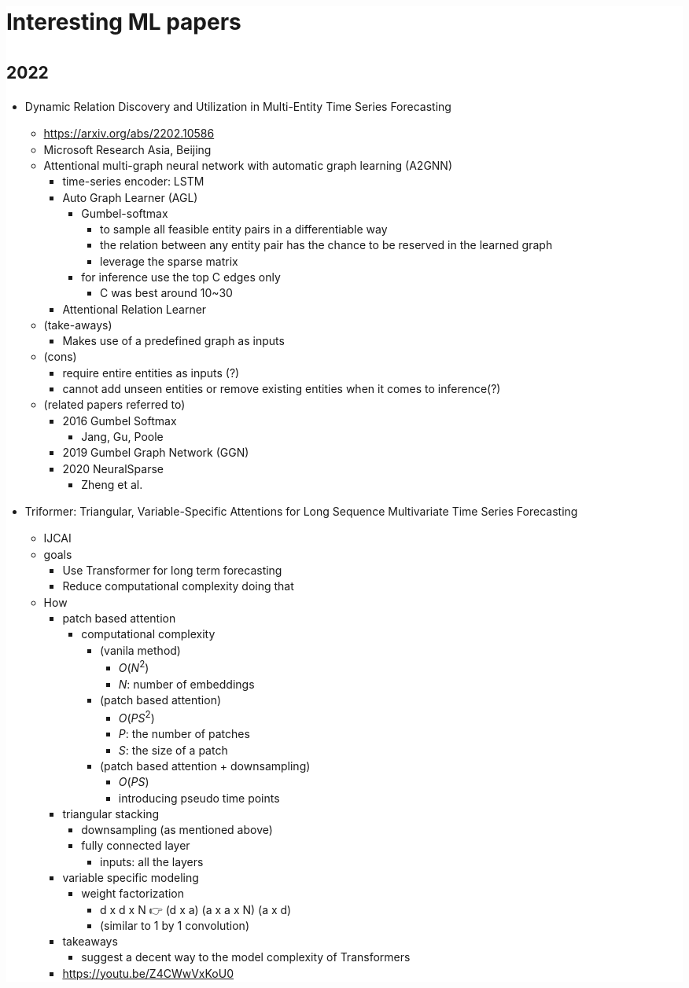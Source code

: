 # Interesting ML papers

## 2022

- Dynamic Relation Discovery and Utilization in Multi-Entity Time Series Forecasting
  - https://arxiv.org/abs/2202.10586
  - Microsoft Research Asia, Beijing
  - Attentional multi-graph neural network with automatic graph learning (A2GNN)
    - time-series encoder: LSTM
    - Auto Graph Learner (AGL)
      - Gumbel-softmax
        - to sample all feasible entity pairs in a differentiable way
        - the relation between any entity pair has the chance to be reserved in the learned graph
        - leverage the sparse matrix
      - for inference use the top C edges only
        - C was best around 10~30
    - Attentional Relation Learner
  - (take-aways)
    - Makes use of a predefined graph as inputs
  - (cons)
    - require entire entities as inputs (?)
    - cannot add unseen entities or remove existing entities when it comes to inference(?)
  - (related papers referred to)
    - 2016 Gumbel Softmax
      - Jang, Gu, Poole
    - 2019 Gumbel Graph Network (GGN)
    - 2020 NeuralSparse
      - Zheng et al.

- Triformer: Triangular, Variable-Specific Attentions for Long Sequence Multivariate Time Series Forecasting
  - IJCAI
  - goals
    - Use Transformer for long term forecasting
    - Reduce computational complexity doing that
  - How
    - patch based attention
      - computational complexity
        - (vanila method)
          - $O(N^2)$
          - $N$: number of embeddings
        - (patch based attention)
          - $O(PS^2)$
          - $P$: the number of patches
          - $S$: the size of a patch
        - (patch based attention + downsampling)
          - $O(PS)$
          - introducing pseudo time points
    - triangular stacking
      - downsampling (as mentioned above)
      - fully connected layer
        - inputs: all the layers
    - variable specific modeling
      - weight factorization
        - d x d x N 👉 (d x a) (a x a x N) (a x d)
        - (similar to 1 by 1 convolution)
    - takeaways
      - suggest a decent way to the model complexity of Transformers
    - https://youtu.be/Z4CWwVxKoU0
